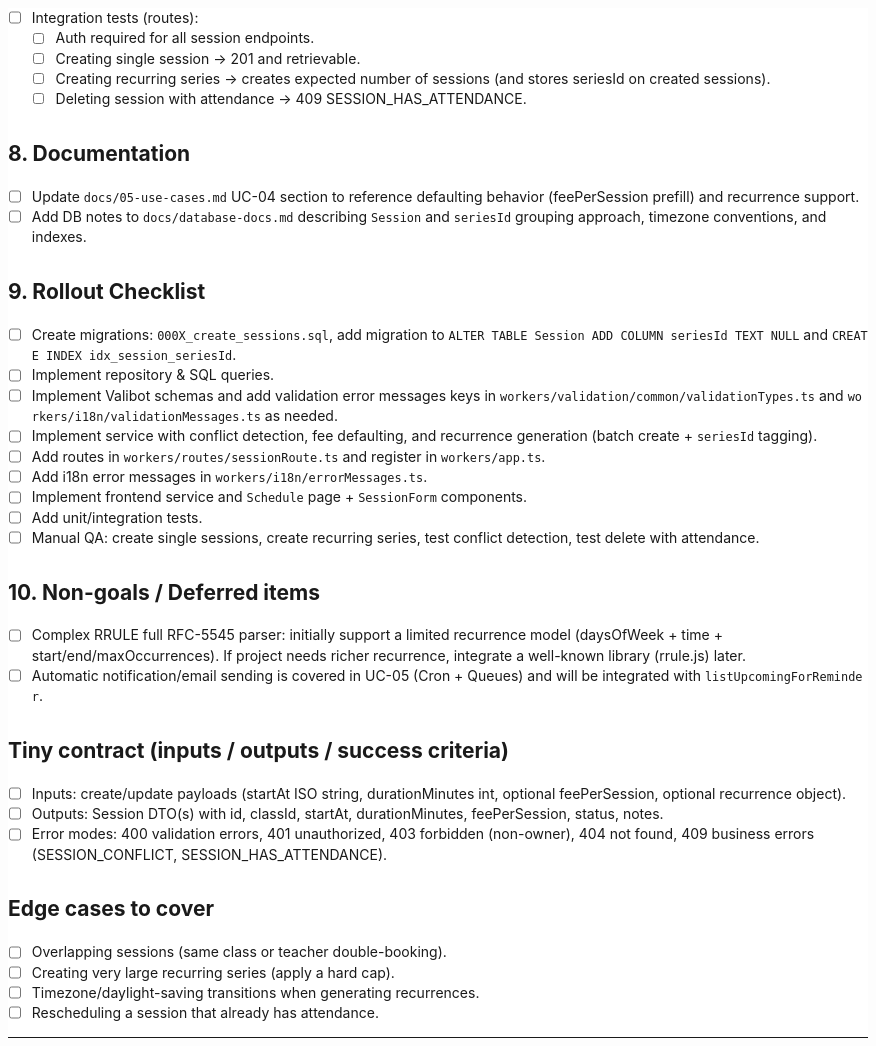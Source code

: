 - [ ] Integration tests (routes):
  - [ ] Auth required for all session endpoints.
  - [ ] Creating single session → 201 and retrievable.
  - [ ] Creating recurring series → creates expected number of sessions (and stores seriesId on created sessions).
  - [ ] Deleting session with attendance → 409 SESSION_HAS_ATTENDANCE.

## 8. Documentation

- [ ] Update `docs/05-use-cases.md` UC-04 section to reference defaulting behavior (feePerSession prefill) and recurrence support.
- [ ] Add DB notes to `docs/database-docs.md` describing `Session` and `seriesId` grouping approach, timezone conventions, and indexes.

## 9. Rollout Checklist

- [ ] Create migrations: `000X_create_sessions.sql`, add migration to `ALTER TABLE Session ADD COLUMN seriesId TEXT NULL` and `CREATE INDEX idx_session_seriesId`.
- [ ] Implement repository & SQL queries.
- [ ] Implement Valibot schemas and add validation error messages keys in `workers/validation/common/validationTypes.ts` and `workers/i18n/validationMessages.ts` as needed.
- [ ] Implement service with conflict detection, fee defaulting, and recurrence generation (batch create + `seriesId` tagging).
- [ ] Add routes in `workers/routes/sessionRoute.ts` and register in `workers/app.ts`.
- [ ] Add i18n error messages in `workers/i18n/errorMessages.ts`.
- [ ] Implement frontend service and `Schedule` page + `SessionForm` components.
- [ ] Add unit/integration tests.
- [ ] Manual QA: create single sessions, create recurring series, test conflict detection, test delete with attendance.

## 10. Non-goals / Deferred items

- [ ] Complex RRULE full RFC-5545 parser: initially support a limited recurrence model (daysOfWeek + time + start/end/maxOccurrences). If project needs richer recurrence, integrate a well-known library (rrule.js) later.
- [ ] Automatic notification/email sending is covered in UC-05 (Cron + Queues) and will be integrated with `listUpcomingForReminder`.

## Tiny contract (inputs / outputs / success criteria)

- [ ] Inputs: create/update payloads (startAt ISO string, durationMinutes int, optional feePerSession, optional recurrence object).
- [ ] Outputs: Session DTO(s) with id, classId, startAt, durationMinutes, feePerSession, status, notes.
- [ ] Error modes: 400 validation errors, 401 unauthorized, 403 forbidden (non-owner), 404 not found, 409 business errors (SESSION_CONFLICT, SESSION_HAS_ATTENDANCE).

## Edge cases to cover

- [ ] Overlapping sessions (same class or teacher double-booking).
- [ ] Creating very large recurring series (apply a hard cap).
- [ ] Timezone/daylight-saving transitions when generating recurrences.
- [ ] Rescheduling a session that already has attendance.

---